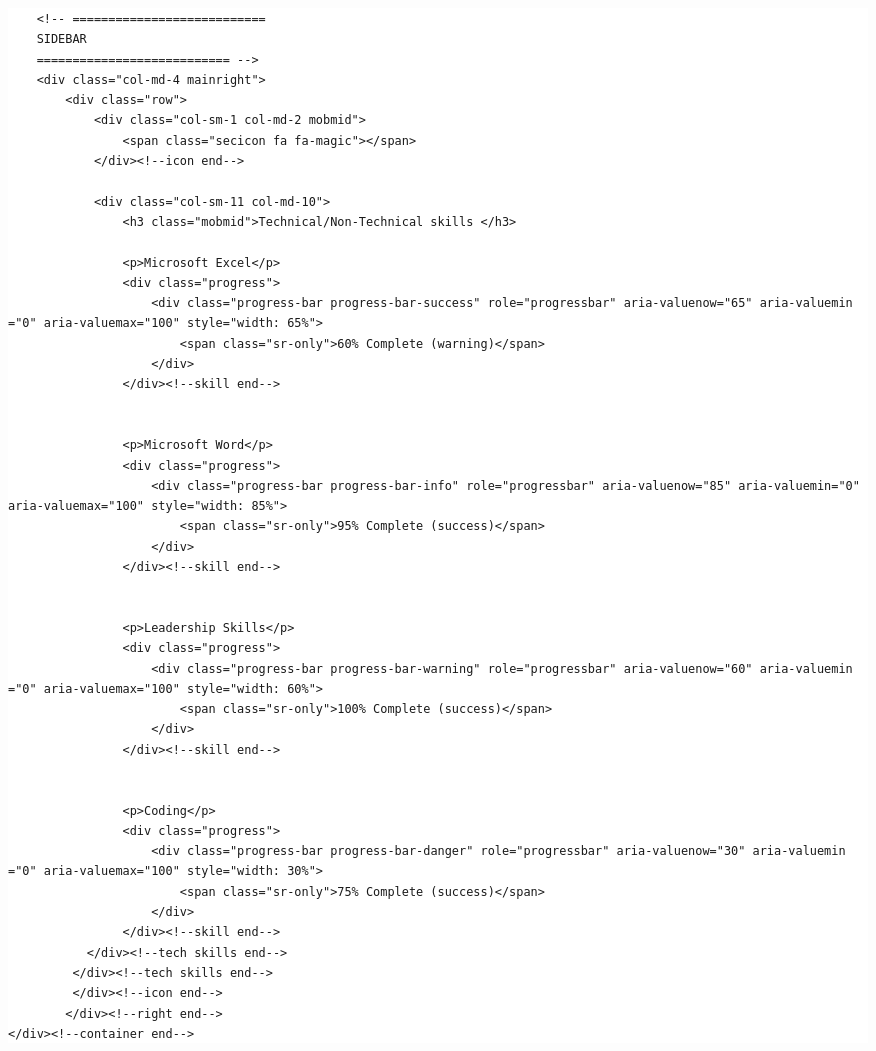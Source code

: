         <!-- ===========================
        SIDEBAR
        =========================== -->
        <div class="col-md-4 mainright">
            <div class="row">
                <div class="col-sm-1 col-md-2 mobmid">
                    <span class="secicon fa fa-magic"></span>
                </div><!--icon end-->

                <div class="col-sm-11 col-md-10">
                    <h3 class="mobmid">Technical/Non-Technical skills </h3>

                    <p>Microsoft Excel</p>
                    <div class="progress">
                        <div class="progress-bar progress-bar-success" role="progressbar" aria-valuenow="65" aria-valuemin="0" aria-valuemax="100" style="width: 65%">
                            <span class="sr-only">60% Complete (warning)</span>
                        </div>
                    </div><!--skill end-->


                    <p>Microsoft Word</p>
                    <div class="progress">
                        <div class="progress-bar progress-bar-info" role="progressbar" aria-valuenow="85" aria-valuemin="0" aria-valuemax="100" style="width: 85%">
                            <span class="sr-only">95% Complete (success)</span>
                        </div>
                    </div><!--skill end-->
                    
                    
                    <p>Leadership Skills</p>
                    <div class="progress">
                        <div class="progress-bar progress-bar-warning" role="progressbar" aria-valuenow="60" aria-valuemin="0" aria-valuemax="100" style="width: 60%">
                            <span class="sr-only">100% Complete (success)</span>
                        </div>
                    </div><!--skill end-->
                    
                    
                    <p>Coding</p>
                    <div class="progress">
                        <div class="progress-bar progress-bar-danger" role="progressbar" aria-valuenow="30" aria-valuemin="0" aria-valuemax="100" style="width: 30%">
                            <span class="sr-only">75% Complete (success)</span>
                        </div>
                    </div><!--skill end-->
               </div><!--tech skills end-->
             </div><!--tech skills end-->
             </div><!--icon end-->
            </div><!--right end-->
    </div><!--container end-->

   </body>

</html>
